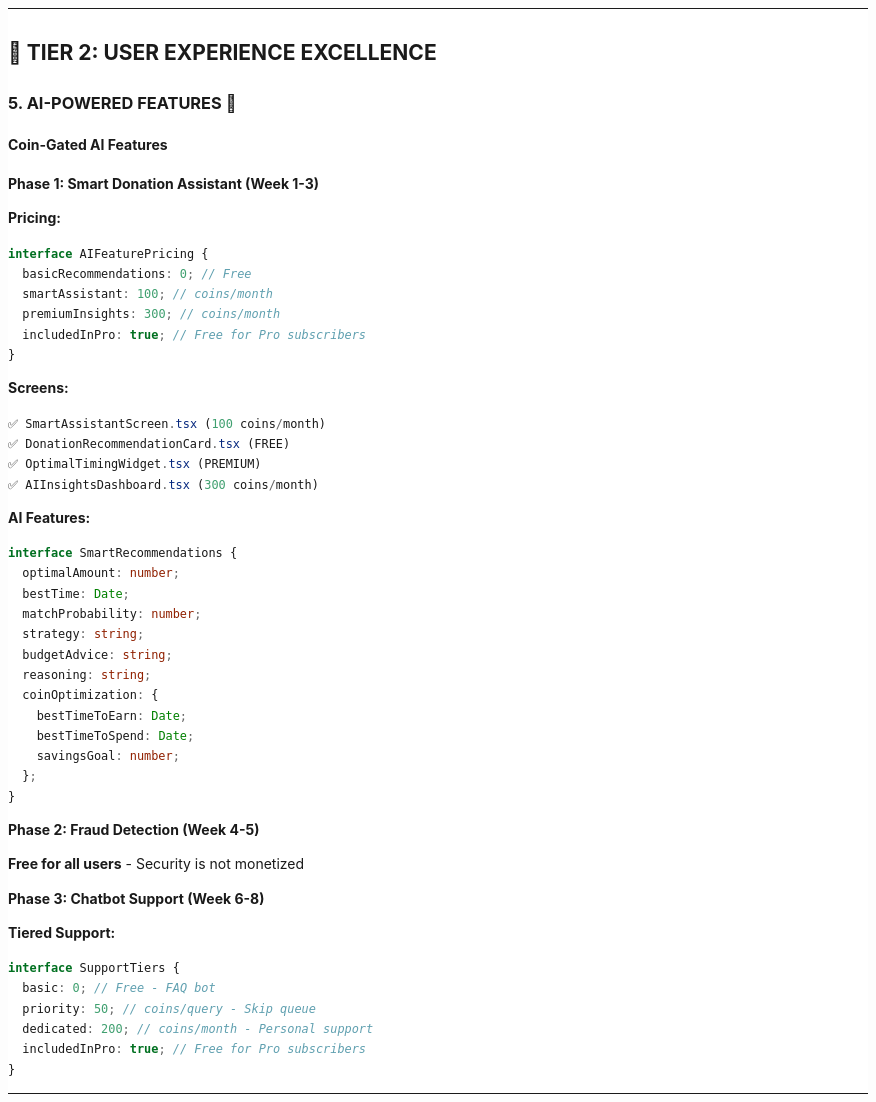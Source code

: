 
---

## 🚀 **TIER 2: USER EXPERIENCE EXCELLENCE**

### **5. AI-POWERED FEATURES** 🤖

#### **Coin-Gated AI Features**

**Phase 1: Smart Donation Assistant (Week 1-3)**

**Pricing:**
```typescript
interface AIFeaturePricing {
  basicRecommendations: 0; // Free
  smartAssistant: 100; // coins/month
  premiumInsights: 300; // coins/month
  includedInPro: true; // Free for Pro subscribers
}
```

**Screens:**
```typescript
✅ SmartAssistantScreen.tsx (100 coins/month)
✅ DonationRecommendationCard.tsx (FREE)
✅ OptimalTimingWidget.tsx (PREMIUM)
✅ AIInsightsDashboard.tsx (300 coins/month)
```

**AI Features:**
```typescript
interface SmartRecommendations {
  optimalAmount: number;
  bestTime: Date;
  matchProbability: number;
  strategy: string;
  budgetAdvice: string;
  reasoning: string;
  coinOptimization: {
    bestTimeToEarn: Date;
    bestTimeToSpend: Date;
    savingsGoal: number;
  };
}
```

**Phase 2: Fraud Detection (Week 4-5)**

**Free for all users** - Security is not monetized

**Phase 3: Chatbot Support (Week 6-8)**

**Tiered Support:**
```typescript
interface SupportTiers {
  basic: 0; // Free - FAQ bot
  priority: 50; // coins/query - Skip queue
  dedicated: 200; // coins/month - Personal support
  includedInPro: true; // Free for Pro subscribers
}
```

---